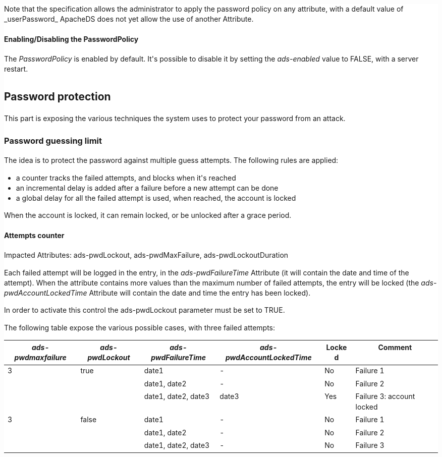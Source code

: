 
<DIV class="warning" markdown="1">
Note that the specification allows the administrator to apply the password policy on any attribute, with a default value of _userPassword_ ApacheDS does not yet allow the use of another Attribute.
</DIV>

#### Enabling/Disabling the PasswordPolicy

The _PasswordPolicy_ is enabled by default. It's possible to disable it by setting the _ads-enabled_ value to FALSE, with a server restart.

## Password protection

This part is exposing the various techniques the system uses to protect your password from an attack.

### Password guessing limit

The idea is to protect the password against multiple guess attempts. The following rules are applied:

* a counter tracks the failed attempts, and blocks when it's reached
* an incremental delay is added after a failure before a new attempt can be done
* a global delay for all the failed attempt is used, when reached, the account is locked
	
When the account is locked, it can remain locked, or be unlocked after a grace period.

#### Attempts counter

<DIV class="info" markdown="1">
Impacted Attributes: ads-pwdLockout, ads-pwdMaxFailure, ads-pwdLockoutDuration
</DIV>

Each failed attempt will be logged in the entry, in the _ads-pwdFailureTime_ Attribute (it will contain the date and time of the attempt). When the attribute contains more values than the maximum number of failed attempts, the entry will be locked (the _ads-pwdAccountLockedTime_ Attribute will contain the date and time the entry has been locked).

<DIV class="warning" markdown="1">
In order to activate this control the ads-pwdLockout parameter must be set to TRUE.
</DIV>

The following table expose the various possible cases, with three failed attempts: 

| _ads-pwdmaxfailure_ | _ads-pwdLockout_ | _ads-pwdFailureTime_ | _ads-pwdAccountLockedTime_ | Locked | Comment |
|---|---|---|---|---|---|
| 3 | true | date1 | - | No | Failure 1 |
|  |  | date1, date2 | - | No | Failure 2 |
|  |  | date1, date2, date3 | date3 | Yes | Failure 3: account locked |
| 3 | false | date1 | - | No | Failure 1 |
|  |  | date1, date2 | - | No | Failure 2 |
|  |  | date1, date2, date3 | - | No | Failure 3 |
